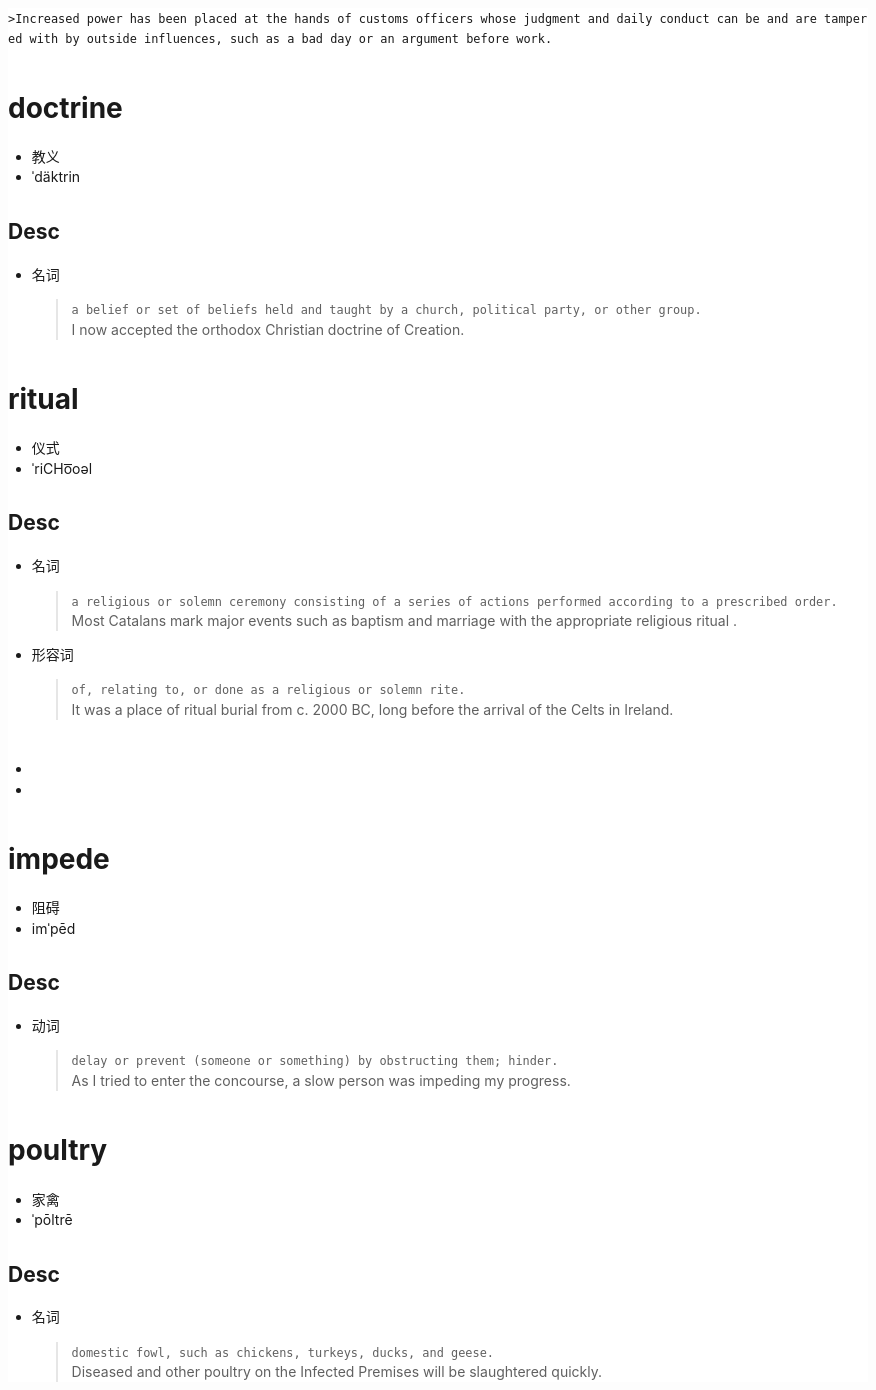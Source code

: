 	>Increased power has been placed at the hands of customs officers whose judgment and daily conduct can be and are tampered with by outside influences, such as a bad day or an argument before work.

# doctrine
 - 教义
 - ˈdäktrin
## Desc 
- 名词
	>`a belief or set of beliefs held and taught by a church, political party, or other group.`  
	>I now accepted the orthodox Christian doctrine of Creation.

# ritual
 - 仪式
 - ˈriCHo͞oəl
## Desc 
- 名词
	>`a religious or solemn ceremony consisting of a series of actions performed according to a prescribed order.`  
	>Most Catalans mark major events such as baptism and marriage with the appropriate religious ritual .  
- 形容词
	>`of, relating to, or done as a religious or solemn rite.`  
	>It was a place of ritual burial from c. 2000 BC, long before the arrival of the Celts in Ireland.

# 
 - 
 -

# impede
 - 阻碍
 - imˈpēd
## Desc 
- 动词
	>`delay or prevent (someone or something) by obstructing them; hinder.`  
	>As I tried to enter the concourse, a slow person was impeding my progress.

# poultry
 - 家禽
 - ˈpōltrē
## Desc 
- 名词
	>`domestic fowl, such as chickens, turkeys, ducks, and geese.`  
	>Diseased and other poultry on the Infected Premises will be slaughtered quickly.
